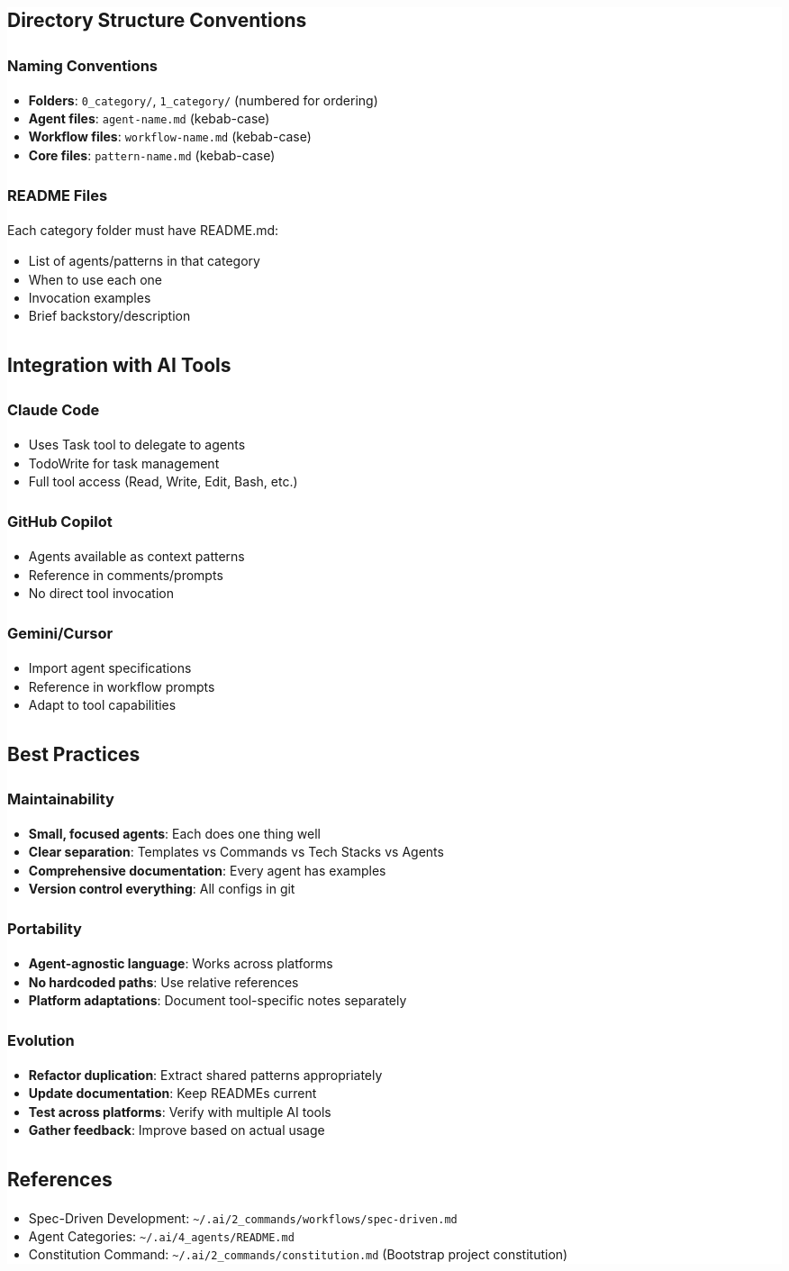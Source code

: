 ## Directory Structure Conventions

### Naming Conventions
- **Folders**: `0_category/`, `1_category/` (numbered for ordering)
- **Agent files**: `agent-name.md` (kebab-case)
- **Workflow files**: `workflow-name.md` (kebab-case)
- **Core files**: `pattern-name.md` (kebab-case)

### README Files
Each category folder must have README.md:
- List of agents/patterns in that category
- When to use each one
- Invocation examples
- Brief backstory/description

## Integration with AI Tools

### Claude Code
- Uses Task tool to delegate to agents
- TodoWrite for task management
- Full tool access (Read, Write, Edit, Bash, etc.)

### GitHub Copilot
- Agents available as context patterns
- Reference in comments/prompts
- No direct tool invocation

### Gemini/Cursor
- Import agent specifications
- Reference in workflow prompts
- Adapt to tool capabilities

## Best Practices

### Maintainability
- **Small, focused agents**: Each does one thing well
- **Clear separation**: Templates vs Commands vs Tech Stacks vs Agents
- **Comprehensive documentation**: Every agent has examples
- **Version control everything**: All configs in git

### Portability
- **Agent-agnostic language**: Works across platforms
- **No hardcoded paths**: Use relative references
- **Platform adaptations**: Document tool-specific notes separately

### Evolution
- **Refactor duplication**: Extract shared patterns appropriately
- **Update documentation**: Keep READMEs current
- **Test across platforms**: Verify with multiple AI tools
- **Gather feedback**: Improve based on actual usage

## References
- Spec-Driven Development: `~/.ai/2_commands/workflows/spec-driven.md`
- Agent Categories: `~/.ai/4_agents/README.md`
- Constitution Command: `~/.ai/2_commands/constitution.md` (Bootstrap project constitution)
